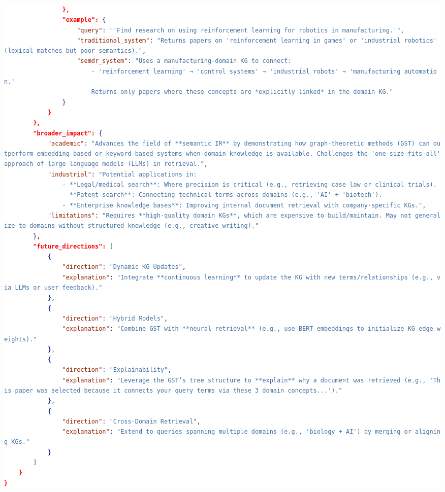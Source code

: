 ```json
                },
                "example": {
                    "query": "'Find research on using reinforcement learning for robotics in manufacturing.'",
                    "traditional_system": "Returns papers on 'reinforcement learning in games' or 'industrial robotics' (lexical matches but poor semantics).",
                    "semdr_system": "Uses a manufacturing-domain KG to connect:
                        - 'reinforcement learning' → 'control systems' → 'industrial robots' → 'manufacturing automation.'
                        Returns only papers where these concepts are *explicitly linked* in the domain KG."
                }
            }
        },
        "broader_impact": {
            "academic": "Advances the field of **semantic IR** by demonstrating how graph-theoretic methods (GST) can outperform embedding-based or keyword-based systems when domain knowledge is available. Challenges the 'one-size-fits-all' approach of large language models (LLMs) in retrieval.",
            "industrial": "Potential applications in:
                - **Legal/medical search**: Where precision is critical (e.g., retrieving case law or clinical trials).
                - **Patent search**: Connecting technical terms across domains (e.g., 'AI' + 'biotech').
                - **Enterprise knowledge bases**: Improving internal document retrieval with company-specific KGs.",
            "limitations": "Requires **high-quality domain KGs**, which are expensive to build/maintain. May not generalize to domains without structured knowledge (e.g., creative writing)."
        },
        "future_directions": [
            {
                "direction": "Dynamic KG Updates",
                "explanation": "Integrate **continuous learning** to update the KG with new terms/relationships (e.g., via LLMs or user feedback)."
            },
            {
                "direction": "Hybrid Models",
                "explanation": "Combine GST with **neural retrieval** (e.g., use BERT embeddings to initialize KG edge weights)."
            },
            {
                "direction": "Explainability",
                "explanation": "Leverage the GST’s tree structure to **explain** why a document was retrieved (e.g., 'This paper was selected because it connects your query terms via these 3 domain concepts...')."
            },
            {
                "direction": "Cross-Domain Retrieval",
                "explanation": "Extend to queries spanning multiple domains (e.g., 'biology + AI') by merging or aligning KGs."
            }
        ]
    }
}
```
